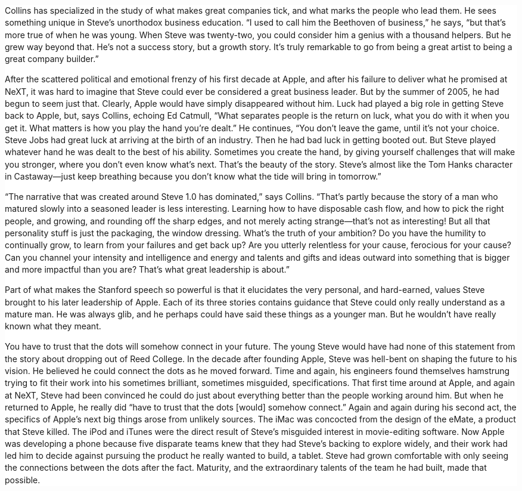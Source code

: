 Collins has specialized in the study of what makes great companies tick, and what marks the people who lead them. He sees something unique in Steve’s unorthodox business education. “I used to call him the Beethoven of business,” he says, “but that’s more true of when he was young. When Steve was twenty-two, you could consider him a genius with a thousand helpers. But he grew way beyond that. He’s not a success story, but a growth story. It’s truly remarkable to go from being a great artist to being a great company builder.”

After the scattered political and emotional frenzy of his first decade at Apple, and after his failure to deliver what he promised at NeXT, it was hard to imagine that Steve could ever be considered a great business leader. But by the summer of 2005, he had begun to seem just that. Clearly, Apple would have simply disappeared without him. Luck had played a big role in getting Steve back to Apple, but, says Collins, echoing Ed Catmull, “What separates people is the return on luck, what you do with it when you get it. What matters is how you play the hand you’re dealt.” He continues, “You don’t leave the game, until it’s not your choice. Steve Jobs had great luck at arriving at the birth of an industry. Then he had bad luck in getting booted out. But Steve played whatever hand he was dealt to the best of his ability. Sometimes you create the hand, by giving yourself challenges that will make you stronger, where you don’t even know what’s next. That’s the beauty of the story. Steve’s almost like the Tom Hanks character in Castaway—just keep breathing because you don’t know what the tide will bring in tomorrow.”

“The narrative that was created around Steve 1.0 has dominated,” says Collins. “That’s partly because the story of a man who matured slowly into a seasoned leader is less interesting. Learning how to have disposable cash flow, and how to pick the right people, and growing, and rounding off the sharp edges, and not merely acting strange—that’s not as interesting! But all that personality stuff is just the packaging, the window dressing. What’s the truth of your ambition? Do you have the humility to continually grow, to learn from your failures and get back up? Are you utterly relentless for your cause, ferocious for your cause? Can you channel your intensity and intelligence and energy and talents and gifts and ideas outward into something that is bigger and more impactful than you are? That’s what great leadership is about.”

Part of what makes the Stanford speech so powerful is that it elucidates the very personal, and hard-earned, values Steve brought to his later leadership of Apple. Each of its three stories contains guidance that Steve could only really understand as a mature man. He was always glib, and he perhaps could have said these things as a younger man. But he wouldn’t have really known what they meant.

You have to trust that the dots will somehow connect in your future. The young Steve would have had none of this statement from the story about dropping out of Reed College. In the decade after founding Apple, Steve was hell-bent on shaping the future to his vision. He believed he could connect the dots as he moved forward. Time and again, his engineers found themselves hamstrung trying to fit their work into his sometimes brilliant, sometimes misguided, specifications. That first time around at Apple, and again at NeXT, Steve had been convinced he could do just about everything better than the people working around him. But when he returned to Apple, he really did “have to trust that the dots [would] somehow connect.” Again and again during his second act, the specifics of Apple’s next big things arose from unlikely sources. The iMac was concocted from the design of the eMate, a product that Steve killed. The iPod and iTunes were the direct result of Steve’s misguided interest in movie-editing software. Now Apple was developing a phone because five disparate teams knew that they had Steve’s backing to explore widely, and their work had led him to decide against pursuing the product he really wanted to build, a tablet. Steve had grown comfortable with only seeing the connections between the dots after the fact. Maturity, and the extraordinary talents of the team he had built, made that possible.
